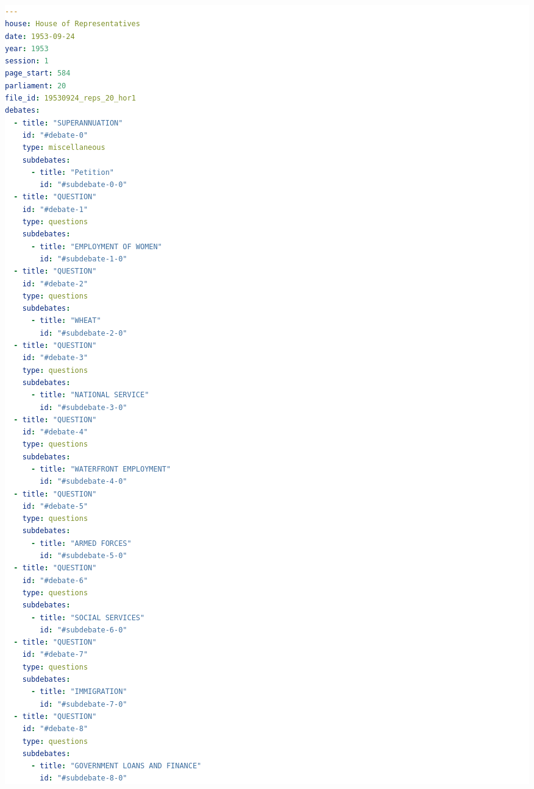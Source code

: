 ```yaml
---
house: House of Representatives
date: 1953-09-24
year: 1953
session: 1
page_start: 584
parliament: 20
file_id: 19530924_reps_20_hor1
debates:
  - title: "SUPERANNUATION"
    id: "#debate-0"
    type: miscellaneous
    subdebates:
      - title: "Petition"
        id: "#subdebate-0-0"
  - title: "QUESTION"
    id: "#debate-1"
    type: questions
    subdebates:
      - title: "EMPLOYMENT OF WOMEN"
        id: "#subdebate-1-0"
  - title: "QUESTION"
    id: "#debate-2"
    type: questions
    subdebates:
      - title: "WHEAT"
        id: "#subdebate-2-0"
  - title: "QUESTION"
    id: "#debate-3"
    type: questions
    subdebates:
      - title: "NATIONAL SERVICE"
        id: "#subdebate-3-0"
  - title: "QUESTION"
    id: "#debate-4"
    type: questions
    subdebates:
      - title: "WATERFRONT EMPLOYMENT"
        id: "#subdebate-4-0"
  - title: "QUESTION"
    id: "#debate-5"
    type: questions
    subdebates:
      - title: "ARMED FORCES"
        id: "#subdebate-5-0"
  - title: "QUESTION"
    id: "#debate-6"
    type: questions
    subdebates:
      - title: "SOCIAL SERVICES"
        id: "#subdebate-6-0"
  - title: "QUESTION"
    id: "#debate-7"
    type: questions
    subdebates:
      - title: "IMMIGRATION"
        id: "#subdebate-7-0"
  - title: "QUESTION"
    id: "#debate-8"
    type: questions
    subdebates:
      - title: "GOVERNMENT LOANS AND FINANCE"
        id: "#subdebate-8-0"
```